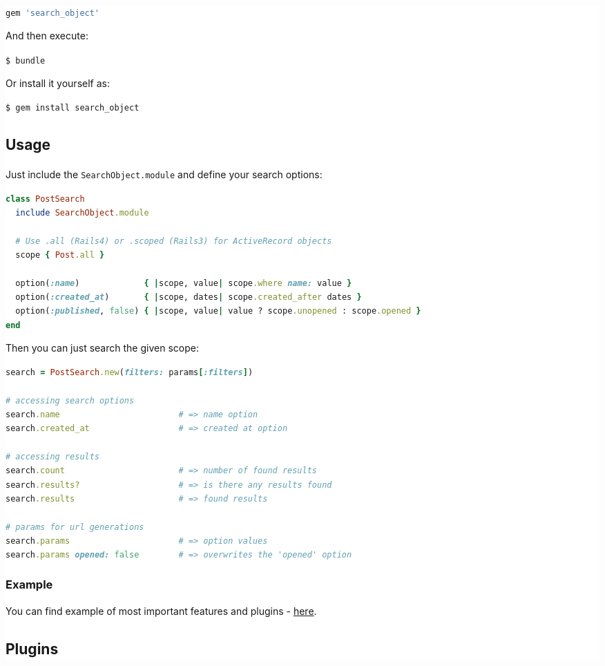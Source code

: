 ```ruby
gem 'search_object'
```

And then execute:

    $ bundle

Or install it yourself as:

    $ gem install search_object

## Usage

Just include the ```SearchObject.module``` and define your search options:

```ruby
class PostSearch
  include SearchObject.module

  # Use .all (Rails4) or .scoped (Rails3) for ActiveRecord objects
  scope { Post.all }

  option(:name)             { |scope, value| scope.where name: value }
  option(:created_at)       { |scope, dates| scope.created_after dates }
  option(:published, false) { |scope, value| value ? scope.unopened : scope.opened }
end
```

Then you can just search the given scope:

```ruby
search = PostSearch.new(filters: params[:filters])

# accessing search options
search.name                        # => name option
search.created_at                  # => created at option

# accessing results
search.count                       # => number of found results
search.results?                    # => is there any results found
search.results                     # => found results

# params for url generations
search.params                      # => option values
search.params opened: false        # => overwrites the 'opened' option
```

### Example

You can find example of most important features and plugins - [here](https://github.com/RStankov/SearchObject/tree/master/example).

## Plugins
